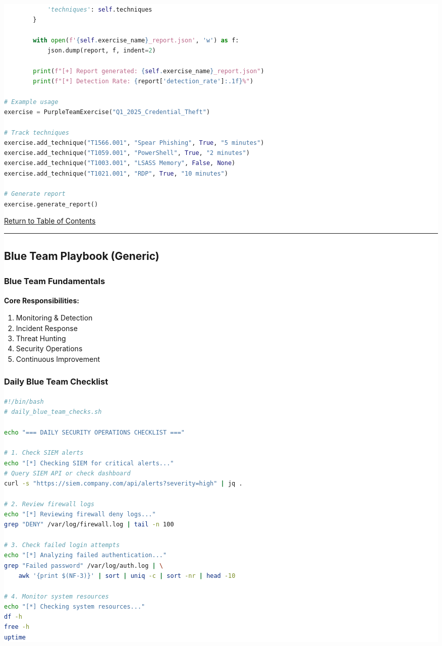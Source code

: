 ```python
            'techniques': self.techniques
        }
        
        with open(f'{self.exercise_name}_report.json', 'w') as f:
            json.dump(report, f, indent=2)
        
        print(f"[+] Report generated: {self.exercise_name}_report.json")
        print(f"[*] Detection Rate: {report['detection_rate']:.1f}%")

# Example usage
exercise = PurpleTeamExercise("Q1_2025_Credential_Theft")

# Track techniques
exercise.add_technique("T1566.001", "Spear Phishing", True, "5 minutes")
exercise.add_technique("T1059.001", "PowerShell", True, "2 minutes")
exercise.add_technique("T1003.001", "LSASS Memory", False, None)
exercise.add_technique("T1021.001", "RDP", True, "10 minutes")

# Generate report
exercise.generate_report()
```

[Return to Table of Contents](#table-of-contents---enhanced-edition)

---

## Blue Team Playbook (Generic)

### Blue Team Fundamentals

**Core Responsibilities:**
1. Monitoring & Detection
2. Incident Response
3. Threat Hunting
4. Security Operations
5. Continuous Improvement

### Daily Blue Team Checklist

```bash
#!/bin/bash
# daily_blue_team_checks.sh

echo "=== DAILY SECURITY OPERATIONS CHECKLIST ==="

# 1. Check SIEM alerts
echo "[*] Checking SIEM for critical alerts..."
# Query SIEM API or check dashboard
curl -s "https://siem.company.com/api/alerts?severity=high" | jq .

# 2. Review firewall logs
echo "[*] Reviewing firewall deny logs..."
grep "DENY" /var/log/firewall.log | tail -n 100

# 3. Check failed login attempts
echo "[*] Analyzing failed authentication..."
grep "Failed password" /var/log/auth.log | \
    awk '{print $(NF-3)}' | sort | uniq -c | sort -nr | head -10

# 4. Monitor system resources
echo "[*] Checking system resources..."
df -h
free -h
uptime
```